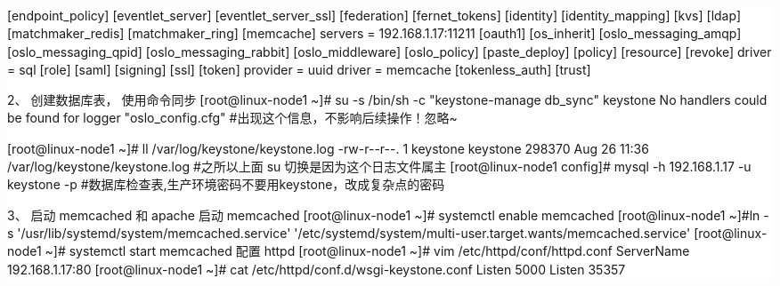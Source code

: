 [endpoint_policy]
[eventlet_server]
[eventlet_server_ssl]
[federation]
[fernet_tokens]
[identity]
[identity_mapping]
[kvs]
[ldap]
[matchmaker_redis]
[matchmaker_ring]
[memcache]
servers = 192.168.1.17:11211
[oauth1]
[os_inherit]
[oslo_messaging_amqp]
[oslo_messaging_qpid]
[oslo_messaging_rabbit]
[oslo_middleware]
[oslo_policy]
[paste_deploy]
[policy]
[resource]
[revoke]
driver = sql
[role]
[saml]
[signing]
[ssl]
[token]
provider = uuid
driver = memcache
[tokenless_auth]
[trust]

2、 创建数据库表， 使用命令同步
[root@linux-node1 ~]# su -s /bin/sh -c "keystone-manage db_sync" keystone
No handlers could be found for logger "oslo_config.cfg"                                          #出现这个信息，不影响后续操作！忽略~

[root@linux-node1 ~]# ll /var/log/keystone/keystone.log
-rw-r--r--. 1 keystone keystone 298370 Aug 26 11:36 /var/log/keystone/keystone.log      #之所以上面 su 切换是因为这个日志文件属主
[root@linux-node1 config]# mysql -h 192.168.1.17 -u keystone -p      #数据库检查表,生产环境密码不要用keystone，改成复杂点的密码

3、 启动 memcached 和 apache
启动 memcached
[root@linux-node1 ~]# systemctl enable memcached
[root@linux-node1 ~]#ln -s '/usr/lib/systemd/system/memcached.service' '/etc/systemd/system/multi-user.target.wants/memcached.service'
[root@linux-node1 ~]# systemctl start memcached
配置 httpd
[root@linux-node1 ~]# vim /etc/httpd/conf/httpd.conf
ServerName 192.168.1.17:80
[root@linux-node1 ~]# cat /etc/httpd/conf.d/wsgi-keystone.conf
Listen 5000
Listen 35357
